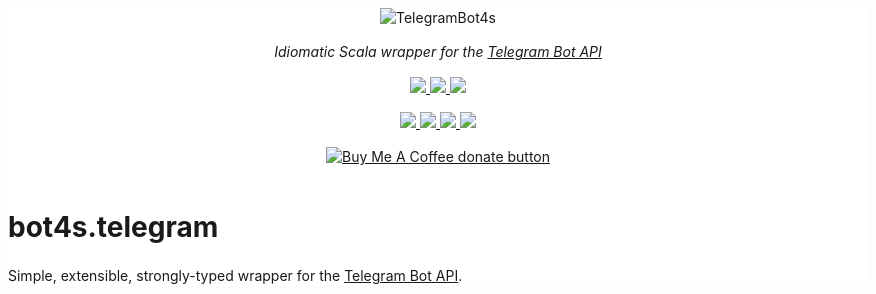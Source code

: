 <p align="center">
  <img src="logo.png" title="TelegramBot4s">
</p>
<p align="center">
  <i>
    Idiomatic Scala wrapper for the
    <a href="https://core.telegram.org/bots/api" title="Telegram Bot API">
      Telegram Bot API
    </a>
  </i>
</p>

<p align="center">
  <a href="https://core.telegram.org/bots/api#recent-changes" title="Telegram Bot API">
    <img src="https://img.shields.io/badge/Bot%20API-4.4%20(July%2029%2C%202019)-00aced.svg"/>
  </a>
  <a href="https://t.me/bot4s_updates" title="Bot4s Telegram Channel">
    <img src="https://img.shields.io/badge/💬%20Channel-Bot4s-00aced.svg"/>
  </a>
  <a href="https://t.me/bot4s" title="Bot4s Telegram Group">
    <img src="https://img.shields.io/badge/💬%20Group-Bot4s-00aced.svg"/>
  </a>
</p>
<p align="center">
  <a href="https://travis-ci.org/bot4s/telegram" title="Travis CI Build Status">
    <img src="https://travis-ci.org/bot4s/telegram.svg"/>
  </a>
  <a href="https://www.codacy.com/app/mukel/telegram?utm_source=github.com&amp;utm_medium=referral&amp;utm_content=bot4s/telegram&amp;utm_campaign=Badge_Grade" title="Codacy Badge">
    <img src="https://api.codacy.com/project/badge/Grade/c90c7f7c287445eea233e304372a68fc"/>
  </a>
  <a href="https://maven-badges.herokuapp.com/maven-central/com.bot4s/telegram-core_2.12" title="Maven Central">
    <img src="https://maven-badges.herokuapp.com/maven-central/com.bot4s/telegram-core_2.12/badge.svg"/>
  </a>
  <a href="http://www.apache.org/licenses/LICENSE-2.0.html" title="License">
    <img src="https://img.shields.io/badge/license-Apache%202-blue.svg"/>
  </a>
</p>
<p align="center">
  <span class="badge-buymeacoffee"><a href="https://buymeacoffee.com/bot4s.telegram" title="Donate to this project using Buy Me A Coffee"><img src="https://img.shields.io/badge/buy%20me%20a%20coffee-donate-orange.svg" alt="Buy Me A Coffee donate button" /></a></span>
</p>

# bot4s.telegram
Simple, extensible, strongly-typed wrapper for the [Telegram Bot API](https://core.telegram.org/bots/api).
